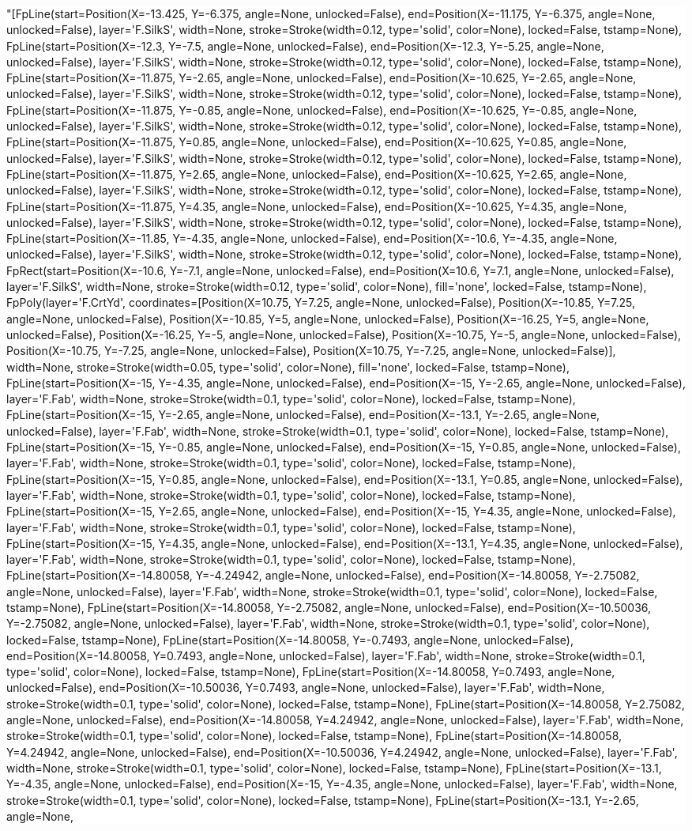 "[FpLine(start=Position(X=-13.425, Y=-6.375, angle=None, unlocked=False), end=Position(X=-11.175, Y=-6.375, angle=None, unlocked=False), layer='F.SilkS', width=None, stroke=Stroke(width=0.12, type='solid', color=None), locked=False, tstamp=None), FpLine(start=Position(X=-12.3, Y=-7.5, angle=None, unlocked=False), end=Position(X=-12.3, Y=-5.25, angle=None, unlocked=False), layer='F.SilkS', width=None, stroke=Stroke(width=0.12, type='solid', color=None), locked=False, tstamp=None), FpLine(start=Position(X=-11.875, Y=-2.65, angle=None, unlocked=False), end=Position(X=-10.625, Y=-2.65, angle=None, unlocked=False), layer='F.SilkS', width=None, stroke=Stroke(width=0.12, type='solid', color=None), locked=False, tstamp=None), FpLine(start=Position(X=-11.875, Y=-0.85, angle=None, unlocked=False), end=Position(X=-10.625, Y=-0.85, angle=None, unlocked=False), layer='F.SilkS', width=None, stroke=Stroke(width=0.12, type='solid', color=None), locked=False, tstamp=None), FpLine(start=Position(X=-11.875, Y=0.85, angle=None, unlocked=False), end=Position(X=-10.625, Y=0.85, angle=None, unlocked=False), layer='F.SilkS', width=None, stroke=Stroke(width=0.12, type='solid', color=None), locked=False, tstamp=None), FpLine(start=Position(X=-11.875, Y=2.65, angle=None, unlocked=False), end=Position(X=-10.625, Y=2.65, angle=None, unlocked=False), layer='F.SilkS', width=None, stroke=Stroke(width=0.12, type='solid', color=None), locked=False, tstamp=None), FpLine(start=Position(X=-11.875, Y=4.35, angle=None, unlocked=False), end=Position(X=-10.625, Y=4.35, angle=None, unlocked=False), layer='F.SilkS', width=None, stroke=Stroke(width=0.12, type='solid', color=None), locked=False, tstamp=None), FpLine(start=Position(X=-11.85, Y=-4.35, angle=None, unlocked=False), end=Position(X=-10.6, Y=-4.35, angle=None, unlocked=False), layer='F.SilkS', width=None, stroke=Stroke(width=0.12, type='solid', color=None), locked=False, tstamp=None), FpRect(start=Position(X=-10.6, Y=-7.1, angle=None, unlocked=False), end=Position(X=10.6, Y=7.1, angle=None, unlocked=False), layer='F.SilkS', width=None, stroke=Stroke(width=0.12, type='solid', color=None), fill='none', locked=False, tstamp=None), FpPoly(layer='F.CrtYd', coordinates=[Position(X=10.75, Y=7.25, angle=None, unlocked=False), Position(X=-10.85, Y=7.25, angle=None, unlocked=False), Position(X=-10.85, Y=5, angle=None, unlocked=False), Position(X=-16.25, Y=5, angle=None, unlocked=False), Position(X=-16.25, Y=-5, angle=None, unlocked=False), Position(X=-10.75, Y=-5, angle=None, unlocked=False), Position(X=-10.75, Y=-7.25, angle=None, unlocked=False), Position(X=10.75, Y=-7.25, angle=None, unlocked=False)], width=None, stroke=Stroke(width=0.05, type='solid', color=None), fill='none', locked=False, tstamp=None), FpLine(start=Position(X=-15, Y=-4.35, angle=None, unlocked=False), end=Position(X=-15, Y=-2.65, angle=None, unlocked=False), layer='F.Fab', width=None, stroke=Stroke(width=0.1, type='solid', color=None), locked=False, tstamp=None), FpLine(start=Position(X=-15, Y=-2.65, angle=None, unlocked=False), end=Position(X=-13.1, Y=-2.65, angle=None, unlocked=False), layer='F.Fab', width=None, stroke=Stroke(width=0.1, type='solid', color=None), locked=False, tstamp=None), FpLine(start=Position(X=-15, Y=-0.85, angle=None, unlocked=False), end=Position(X=-15, Y=0.85, angle=None, unlocked=False), layer='F.Fab', width=None, stroke=Stroke(width=0.1, type='solid', color=None), locked=False, tstamp=None), FpLine(start=Position(X=-15, Y=0.85, angle=None, unlocked=False), end=Position(X=-13.1, Y=0.85, angle=None, unlocked=False), layer='F.Fab', width=None, stroke=Stroke(width=0.1, type='solid', color=None), locked=False, tstamp=None), FpLine(start=Position(X=-15, Y=2.65, angle=None, unlocked=False), end=Position(X=-15, Y=4.35, angle=None, unlocked=False), layer='F.Fab', width=None, stroke=Stroke(width=0.1, type='solid', color=None), locked=False, tstamp=None), FpLine(start=Position(X=-15, Y=4.35, angle=None, unlocked=False), end=Position(X=-13.1, Y=4.35, angle=None, unlocked=False), layer='F.Fab', width=None, stroke=Stroke(width=0.1, type='solid', color=None), locked=False, tstamp=None), FpLine(start=Position(X=-14.80058, Y=-4.24942, angle=None, unlocked=False), end=Position(X=-14.80058, Y=-2.75082, angle=None, unlocked=False), layer='F.Fab', width=None, stroke=Stroke(width=0.1, type='solid', color=None), locked=False, tstamp=None), FpLine(start=Position(X=-14.80058, Y=-2.75082, angle=None, unlocked=False), end=Position(X=-10.50036, Y=-2.75082, angle=None, unlocked=False), layer='F.Fab', width=None, stroke=Stroke(width=0.1, type='solid', color=None), locked=False, tstamp=None), FpLine(start=Position(X=-14.80058, Y=-0.7493, angle=None, unlocked=False), end=Position(X=-14.80058, Y=0.7493, angle=None, unlocked=False), layer='F.Fab', width=None, stroke=Stroke(width=0.1, type='solid', color=None), locked=False, tstamp=None), FpLine(start=Position(X=-14.80058, Y=0.7493, angle=None, unlocked=False), end=Position(X=-10.50036, Y=0.7493, angle=None, unlocked=False), layer='F.Fab', width=None, stroke=Stroke(width=0.1, type='solid', color=None), locked=False, tstamp=None), FpLine(start=Position(X=-14.80058, Y=2.75082, angle=None, unlocked=False), end=Position(X=-14.80058, Y=4.24942, angle=None, unlocked=False), layer='F.Fab', width=None, stroke=Stroke(width=0.1, type='solid', color=None), locked=False, tstamp=None), FpLine(start=Position(X=-14.80058, Y=4.24942, angle=None, unlocked=False), end=Position(X=-10.50036, Y=4.24942, angle=None, unlocked=False), layer='F.Fab', width=None, stroke=Stroke(width=0.1, type='solid', color=None), locked=False, tstamp=None), FpLine(start=Position(X=-13.1, Y=-4.35, angle=None, unlocked=False), end=Position(X=-15, Y=-4.35, angle=None, unlocked=False), layer='F.Fab', width=None, stroke=Stroke(width=0.1, type='solid', color=None), locked=False, tstamp=None), FpLine(start=Position(X=-13.1, Y=-2.65, angle=None,